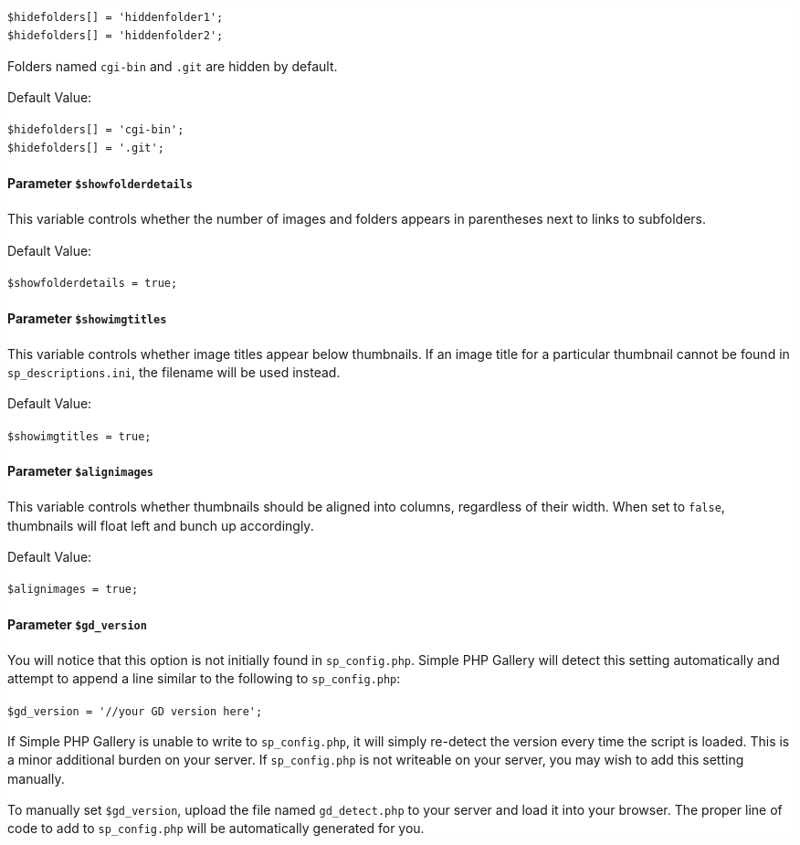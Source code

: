     $hidefolders[] = 'hiddenfolder1';
    $hidefolders[] = 'hiddenfolder2';

Folders named `cgi-bin` and `.git` are hidden by default.

Default Value:

    $hidefolders[] = 'cgi-bin';
    $hidefolders[] = '.git';

#### Parameter `$showfolderdetails`

This variable controls whether the number of images and folders appears in parentheses next to links to
subfolders.

Default Value:

    $showfolderdetails = true;

#### Parameter `$showimgtitles`

This variable controls whether image titles appear below thumbnails. If an image title for a particular
thumbnail cannot be found in `sp_descriptions.ini`, the filename will be used instead.

Default Value:

    $showimgtitles = true;

#### Parameter `$alignimages`

This variable controls whether thumbnails should be aligned into columns, regardless of their width.
When set to `false`, thumbnails will float left and bunch up accordingly.

Default Value:

    $alignimages = true;

#### Parameter `$gd_version`

You will notice that this option is not initially found in `sp_config.php`. Simple PHP Gallery will detect
this setting automatically and attempt to append a line similar to the following to `sp_config.php`:

    $gd_version = '//your GD version here';

If Simple PHP Gallery is unable to write to `sp_config.php`, it will simply re-detect the version every
time the script is loaded. This is a minor additional burden on your server. If `sp_config.php` is not
writeable on your server, you may wish to add this setting manually.

To manually set `$gd_version`, upload the file named `gd_detect.php` to your server and load it into your
browser. The proper line of code to add to `sp_config.php` will be automatically generated for you.
